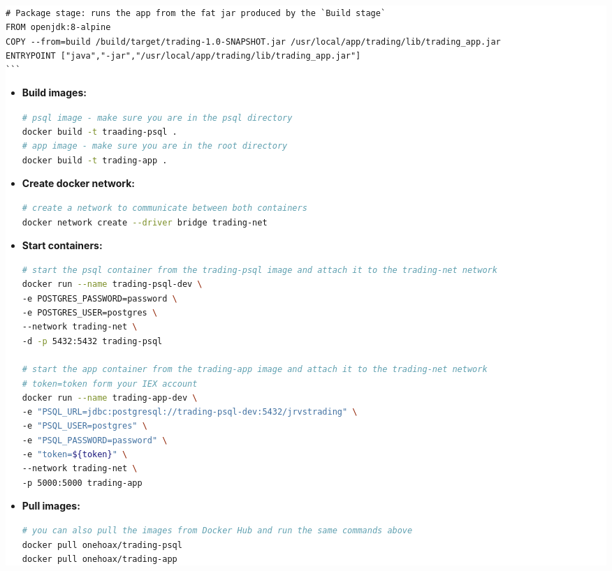     # Package stage: runs the app from the fat jar produced by the `Build stage`
    FROM openjdk:8-alpine
    COPY --from=build /build/target/trading-1.0-SNAPSHOT.jar /usr/local/app/trading/lib/trading_app.jar
    ENTRYPOINT ["java","-jar","/usr/local/app/trading/lib/trading_app.jar"]
    ```
  - **Build images:**
    ```bash
    # psql image - make sure you are in the psql directory
    docker build -t traading-psql .
    # app image - make sure you are in the root directory
    docker build -t trading-app .
    ```
  - **Create docker network:**
    ```bash
    # create a network to communicate between both containers
    docker network create --driver bridge trading-net
    ```
  - **Start containers:**
    ```bash
    # start the psql container from the trading-psql image and attach it to the trading-net network
    docker run --name trading-psql-dev \
    -e POSTGRES_PASSWORD=password \
    -e POSTGRES_USER=postgres \
    --network trading-net \
    -d -p 5432:5432 trading-psql
    
    # start the app container from the trading-app image and attach it to the trading-net network
    # token=token form your IEX account
    docker run --name trading-app-dev \
    -e "PSQL_URL=jdbc:postgresql://trading-psql-dev:5432/jrvstrading" \
    -e "PSQL_USER=postgres" \
    -e "PSQL_PASSWORD=password" \
    -e "token=${token}" \
    --network trading-net \
    -p 5000:5000 trading-app
    ```
  - **Pull images:**
    ```bash
    # you can also pull the images from Docker Hub and run the same commands above
    docker pull onehoax/trading-psql
    docker pull onehoax/trading-app
    ```
